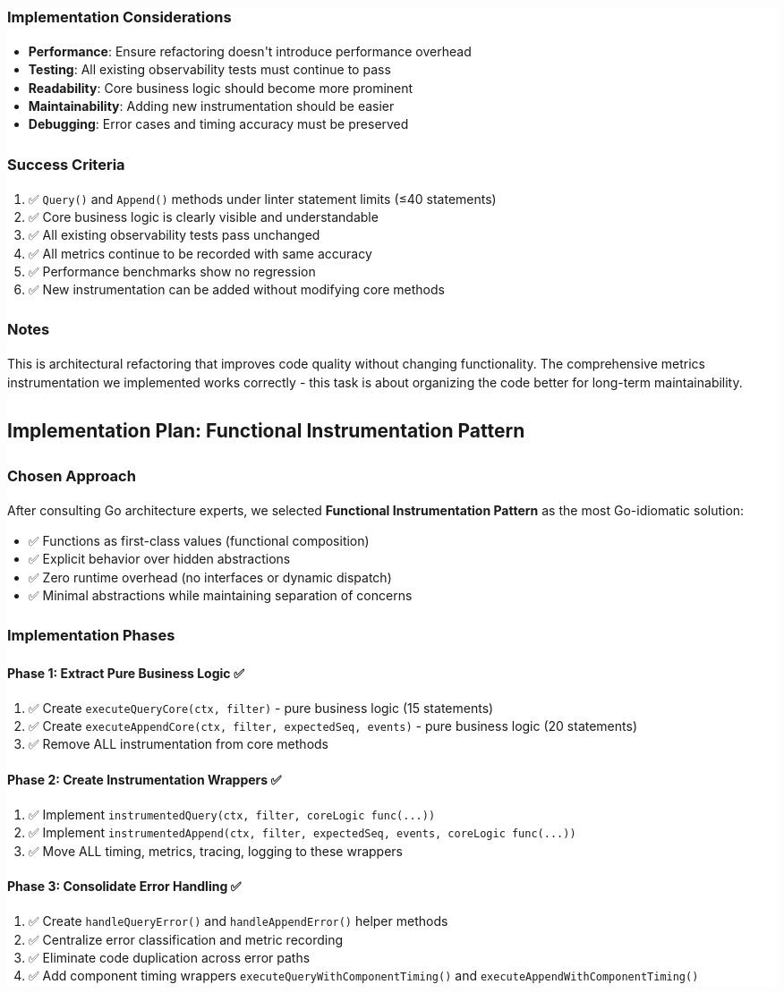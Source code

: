 ### Implementation Considerations

- **Performance**: Ensure refactoring doesn't introduce performance overhead
- **Testing**: All existing observability tests must continue to pass
- **Readability**: Core business logic should become more prominent
- **Maintainability**: Adding new instrumentation should be easier
- **Debugging**: Error cases and timing accuracy must be preserved

### Success Criteria

1. ✅ `Query()` and `Append()` methods under linter statement limits (≤40 statements)
2. ✅ Core business logic is clearly visible and understandable
3. ✅ All existing observability tests pass unchanged
4. ✅ All metrics continue to be recorded with same accuracy
5. ✅ Performance benchmarks show no regression
6. ✅ New instrumentation can be added without modifying core methods

### Notes

This is architectural refactoring that improves code quality without changing functionality. The comprehensive metrics instrumentation we implemented works correctly - this task is about organizing the code better for long-term maintainability.

## Implementation Plan: Functional Instrumentation Pattern

### **Chosen Approach**
After consulting Go architecture experts, we selected **Functional Instrumentation Pattern** as the most Go-idiomatic solution:
- ✅ Functions as first-class values (functional composition)
- ✅ Explicit behavior over hidden abstractions  
- ✅ Zero runtime overhead (no interfaces or dynamic dispatch)
- ✅ Minimal abstractions while maintaining separation of concerns

### **Implementation Phases**

#### **Phase 1: Extract Pure Business Logic** ✅
1. ✅ Create `executeQueryCore(ctx, filter)` - pure business logic (15 statements)
2. ✅ Create `executeAppendCore(ctx, filter, expectedSeq, events)` - pure business logic (20 statements)
3. ✅ Remove ALL instrumentation from core methods

#### **Phase 2: Create Instrumentation Wrappers** ✅
1. ✅ Implement `instrumentedQuery(ctx, filter, coreLogic func(...))` 
2. ✅ Implement `instrumentedAppend(ctx, filter, expectedSeq, events, coreLogic func(...))`
3. ✅ Move ALL timing, metrics, tracing, logging to these wrappers

#### **Phase 3: Consolidate Error Handling** ✅
1. ✅ Create `handleQueryError()` and `handleAppendError()` helper methods
2. ✅ Centralize error classification and metric recording
3. ✅ Eliminate code duplication across error paths
4. ✅ Add component timing wrappers `executeQueryWithComponentTiming()` and `executeAppendWithComponentTiming()`
